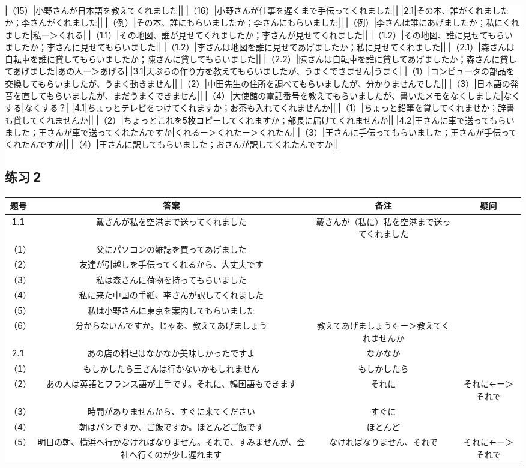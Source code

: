 |（15）|小野さんが日本語を教えてくれました||
|（16）|小野さんが仕事を遅くまで手伝ってくれました||
|2.1|その本、誰がくれましたか；李さんがくれました||
|（例）|その本、誰にもらいましたか；李さんにもらいました||
|（例）|李さんは誰にあげましたか；私にくれました|私ー＞くれる|
|（1.1）|その地図、誰が見せてくれましたか；李さんが見せてくれました||
|（1.2）|その地図、誰に見せてもらいましたか；李さんに見せてもらいました||
|（1.2）|李さんは地図を誰に見せてあげましたか；私に見せてくれました||
|（2.1）|森さんは自転車を誰に貸してもらいましたか；陳さんに貸してもらいました||
|（2.2）|陳さんは自転車を誰に貸してあげましたか；森さんに貸してあげました|あの人ー＞あげる|
|3.1|天ぷらの作り方を教えてもらいましたが、うまくできません|うまく|
|（1）|コンピュータの部品を交換してもらいましたが、うまく動きません||
|（2）|中田先生の住所を調べてもらいましたが、分かりませんでした||
|（3）|日本語の発音を直してもらいましたが、まだうまくできません||
|（4）|大使館の電話番号を教えてもらいましたが、書いたメモをなくしました|なくする|なくする？|
|4.1|ちょっとテレビをつけてくれますか；お茶も入れてくれませんか||
|（1）|ちょっと鉛筆を貸してくれませか；辞書も貸してくれませんか||
|（2）|ちょっとこれを5枚コピーしてくれますか；部長に届けてくれませんか||
|4.2|王さんに車で送ってもらいました；王さんが車で送ってくれたんですか|くれるー＞くれたー＞くれたん|
|（3）|王さんに手伝ってもらいました；王さんが手伝ってくれたんですか||
|（4）|王さんに訳してもらいました；おさんが訳してくれたんですか||

## 练习 2

|题号|答案|备注|疑问|
|:---:|:---:|:---:|:---:|
|1.1|戴さんが私を空港まで送ってくれました|戴さんが（私に）私を空港まで送ってくれました|
|（1）|父にパソコンの雑誌を買ってあげました||
|（2）|友達が引越しを手伝ってくれるから、大丈夫です||
|（3）|私は森さんに荷物を持ってもらいました||
|（4）|私に来た中国の手紙、李さんが訳してくれました||
|（5）|私は小野さんに東京を案内してもらいました||
|（6）|分からないんですか。じゃあ、教えてあげましょう|教えてあげましょう←ー＞教えてくれませんか|
|2.1|あの店の料理はなかなか美味しかったですよ|なかなか|
|（1）|もしかしたら王さんは行かないかもしれません|もしかしたら|
|（2）|あの人は英語とフランス語が上手です。それに、韓国語もできます|それに|それに←ー＞それで|
|（3）|時間がありませんから、すぐに来てください|すぐに|
|（4）|朝はパンですか、ご飯ですか。ほとんどご飯です|ほとんど|
|（5）|明日の朝、横浜へ行かなければなりません。それで、すみませんが、会社へ行くのが少し遅れます|なければなりません、それで|それに←ー＞それで|